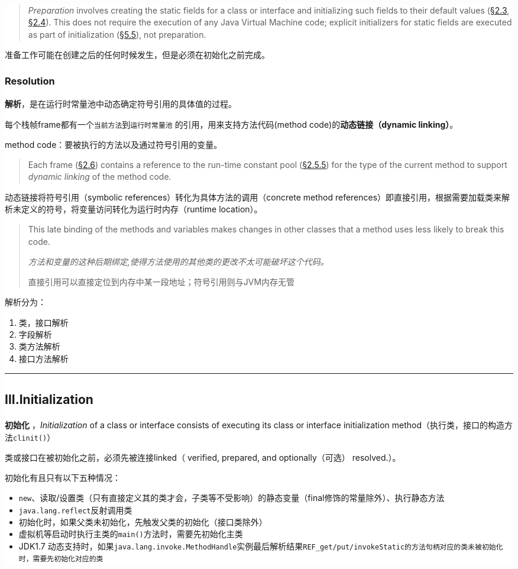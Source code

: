 > *Preparation* involves creating the static fields for a class or interface and initializing such fields to their default values ([§2.3](https://docs.oracle.com/javase/specs/jvms/se9/html/jvms-2.html#jvms-2.3), [§2.4](https://docs.oracle.com/javase/specs/jvms/se9/html/jvms-2.html#jvms-2.4)). This does not require the execution of any Java Virtual Machine code; explicit initializers for static fields are executed as part of initialization ([§5.5](https://docs.oracle.com/javase/specs/jvms/se9/html/jvms-5.html#jvms-5.5)), not preparation.

准备工作可能在创建之后的任何时候发生，但是必须在初始化之前完成。

### **Resolution**

**解析**，是在运行时常量池中动态确定符号引用的具体值的过程。

每个栈帧frame都有一个`当前方法`到`运行时常量池` 的引用，用来支持方法代码(method code)的**动态链接（dynamic linking）**。

method code：要被执行的方法以及通过符号引用的变量。

> Each frame ([§2.6](https://docs.oracle.com/javase/specs/jvms/se9/html/jvms-2.html#jvms-2.6)) contains a reference to the run-time constant pool ([§2.5.5](https://docs.oracle.com/javase/specs/jvms/se9/html/jvms-2.html#jvms-2.5.5)) for the type of the current method to support *dynamic linking* of the method code.

动态链接将符号引用（symbolic references）转化为具体方法的调用（concrete method references）即直接引用，根据需要加载类来解析未定义的符号，将变量访问转化为运行时内存（runtime location）。

> This late binding of the methods and variables makes changes in other classes that a method uses less likely to break this code.
>
> *方法和变量的这种后期绑定,使得方法使用的其他类的更改不太可能破坏这个代码。*
>
> 直接引用可以直接定位到内存中某一段地址；符号引用则与JVM内存无管

解析分为：

1. 类，接口解析
2. 字段解析
3. 类方法解析
4. 接口方法解析



------------------

## **III.Initialization**

**初始化** ，*Initialization* of a class or interface consists of executing its class or interface initialization method（执行类，接口的构造方法`clinit()`）

类或接口在被初始化之前，必须先被连接linked（ verified, prepared, and optionally（可选） resolved.）。

初始化有且只有以下五种情况：

* `new`、读取/设置类（只有直接定义其的类才会，子类等不受影响）的静态变量（final修饰的常量除外）、执行静态方法
* `java.lang.reflect`反射调用类
* 初始化时，如果父类未初始化，先触发父类的初始化（接口类除外）
* 虚拟机等启动时执行主类的`main()`方法时，需要先初始化主类
* JDK1.7 动态支持时，如果`java.lang.invoke.MethodHandle`实例最后解析结果`REF_get/put/invokeStatic的方法句柄对应的类未被初始化时，需要先初始化对应的类`
